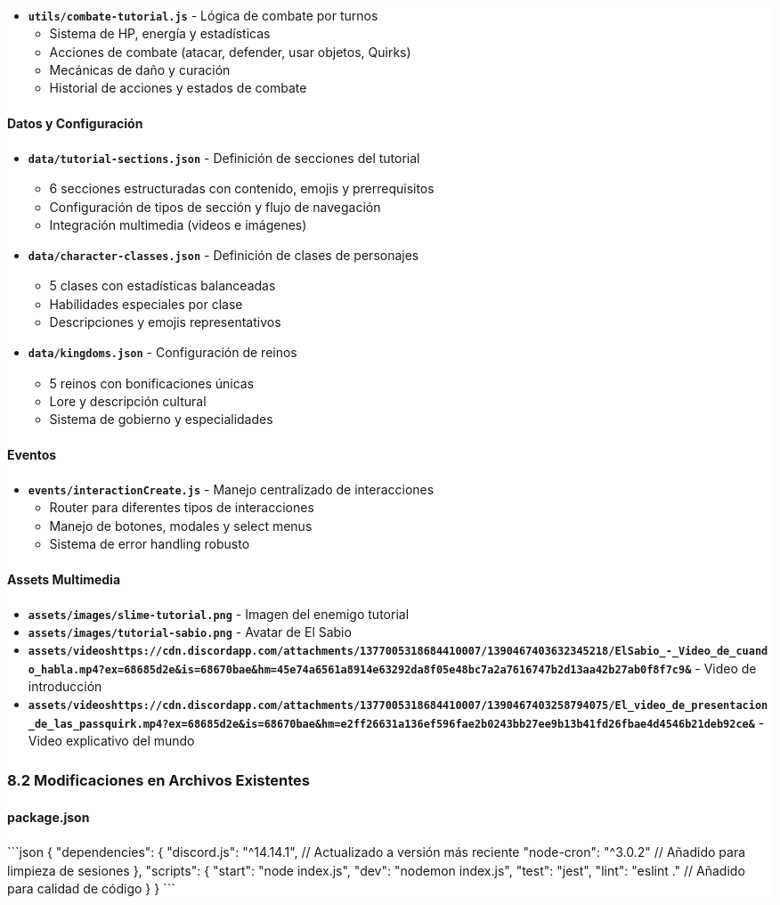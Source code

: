 - **`utils/combate-tutorial.js`** - Lógica de combate por turnos
  - Sistema de HP, energía y estadísticas
  - Acciones de combate (atacar, defender, usar objetos, Quirks)
  - Mecánicas de daño y curación
  - Historial de acciones y estados de combate

#### Datos y Configuración
- **`data/tutorial-sections.json`** - Definición de secciones del tutorial
  - 6 secciones estructuradas con contenido, emojis y prerrequisitos
  - Configuración de tipos de sección y flujo de navegación
  - Integración multimedia (videos e imágenes)

- **`data/character-classes.json`** - Definición de clases de personajes
  - 5 clases con estadísticas balanceadas
  - Habilidades especiales por clase
  - Descripciones y emojis representativos

- **`data/kingdoms.json`** - Configuración de reinos
  - 5 reinos con bonificaciones únicas
  - Lore y descripción cultural
  - Sistema de gobierno y especialidades

#### Eventos
- **`events/interactionCreate.js`** - Manejo centralizado de interacciones
  - Router para diferentes tipos de interacciones
  - Manejo de botones, modales y select menus
  - Sistema de error handling robusto

#### Assets Multimedia
- **`assets/images/slime-tutorial.png`** - Imagen del enemigo tutorial
- **`assets/images/tutorial-sabio.png`** - Avatar de El Sabio
- **`assets/videoshttps://cdn.discordapp.com/attachments/1377005318684410007/1390467403632345218/ElSabio_-_Video_de_cuando_habla.mp4?ex=68685d2e&is=68670bae&hm=45e74a6561a8914e63292da8f05e48bc7a2a7616747b2d13aa42b27ab0f8f7c9&`** - Video de introducción
- **`assets/videoshttps://cdn.discordapp.com/attachments/1377005318684410007/1390467403258794075/El_video_de_presentacion_de_las_passquirk.mp4?ex=68685d2e&is=68670bae&hm=e2ff26631a136ef596fae2b0243bb27ee9b13b41fd26fbae4d4546b21deb92ce&`** - Video explicativo del mundo

### 8.2 Modificaciones en Archivos Existentes

#### package.json
\`\`\`json
{
  "dependencies": {
    "discord.js": "^14.14.1",  // Actualizado a versión más reciente
    "node-cron": "^3.0.2"      // Añadido para limpieza de sesiones
  },
  "scripts": {
    "start": "node index.js",
    "dev": "nodemon index.js",
    "test": "jest",
    "lint": "eslint ."         // Añadido para calidad de código
  }
}
\`\`\`

